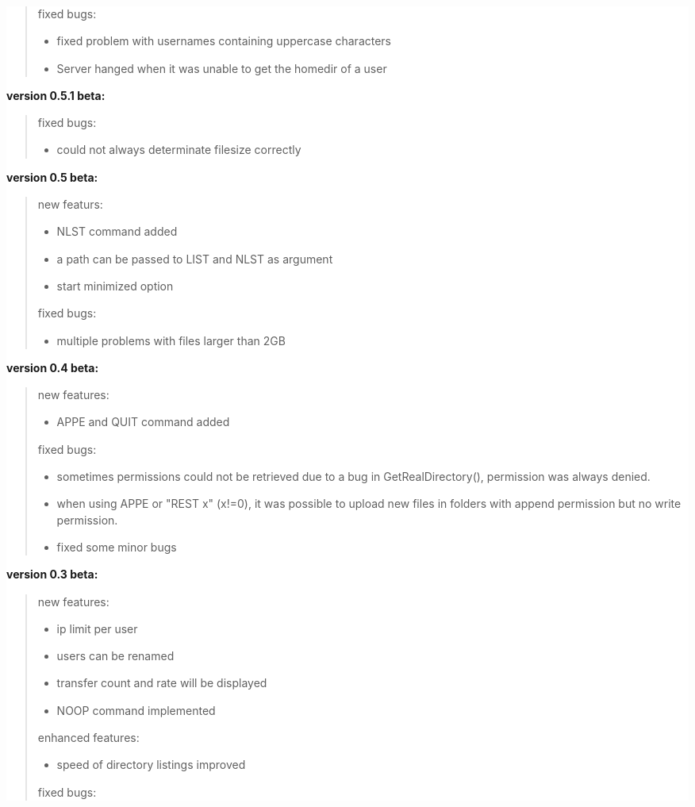 > fixed bugs:
> 
> *   fixed problem with usernames containing uppercase characters
>     
> *   Server hanged when it was unable to get the homedir of a user
>     

**version 0.5.1 beta:**

> fixed bugs:
> 
> *   could not always determinate filesize correctly
>     

**version 0.5 beta:**

> new featurs:
> 
> *   NLST command added
>     
> *   a path can be passed to LIST and NLST as argument
>     
> *   start minimized option
>     
> 
> fixed bugs:
> 
> *   multiple problems with files larger than 2GB
>     

**version 0.4 beta:**

> new features:
> 
> *   APPE and QUIT command added
>     
> 
> fixed bugs:
> 
> *   sometimes permissions could not be retrieved due to a bug in GetRealDirectory(), permission was always denied.
>     
> *   when using APPE or "REST x" (x!=0), it was possible to upload new files in folders with append permission but no write permission.
>     
> *   fixed some minor bugs
>     

**version 0.3 beta:**

> new features:
> 
> *   ip limit per user
>     
> *   users can be renamed
>     
> *   transfer count and rate will be displayed
>     
> *   NOOP command implemented
>     
> 
> enhanced features:
> 
> *   speed of directory listings improved
>     
> 
> fixed bugs: